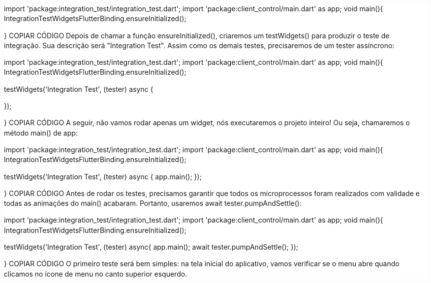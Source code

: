 

import 'package:integration_test/integration_test.dart';
import 'package:client_control/main.dart' as app;
void main(){
  IntegrationTestWidgetsFlutterBinding.ensureInitialized();

}
COPIAR CÓDIGO
Depois de chamar a função ensureInitialized(), criaremos um testWidgets() para produzir o teste de integração. Sua descrição será "Integration Test". Assim como os demais testes, precisaremos de um tester assíncrono:



import 'package:integration_test/integration_test.dart';
import 'package:client_control/main.dart' as app;
void main(){
  IntegrationTestWidgetsFlutterBinding.ensureInitialized();

  testWidgets('Integration Test', (tester) async {

  });

}
COPIAR CÓDIGO
A seguir, não vamos rodar apenas um widget, nós executaremos o projeto inteiro! Ou seja, chamaremos o método main() de app:



import 'package:integration_test/integration_test.dart';
import 'package:client_control/main.dart' as app;
void main(){
  IntegrationTestWidgetsFlutterBinding.ensureInitialized();

  testWidgets('Integration Test', (tester) async {
    app.main();
  });

}
COPIAR CÓDIGO
Antes de rodar os testes, precisamos garantir que todos os microprocessos foram realizados com validade e todas as animações do main() acabaram. Portanto, usaremos await tester.pumpAndSettle():



import 'package:integration_test/integration_test.dart';
import 'package:client_control/main.dart' as app;
void main(){
  IntegrationTestWidgetsFlutterBinding.ensureInitialized();

  testWidgets('Integration Test', (tester) async{
    app.main();
    await tester.pumpAndSettle();
  });

}
COPIAR CÓDIGO
O primeiro teste será bem simples: na tela inicial do aplicativo, vamos verificar se o menu abre quando clicamos no ícone de menu no canto superior esquerdo.
